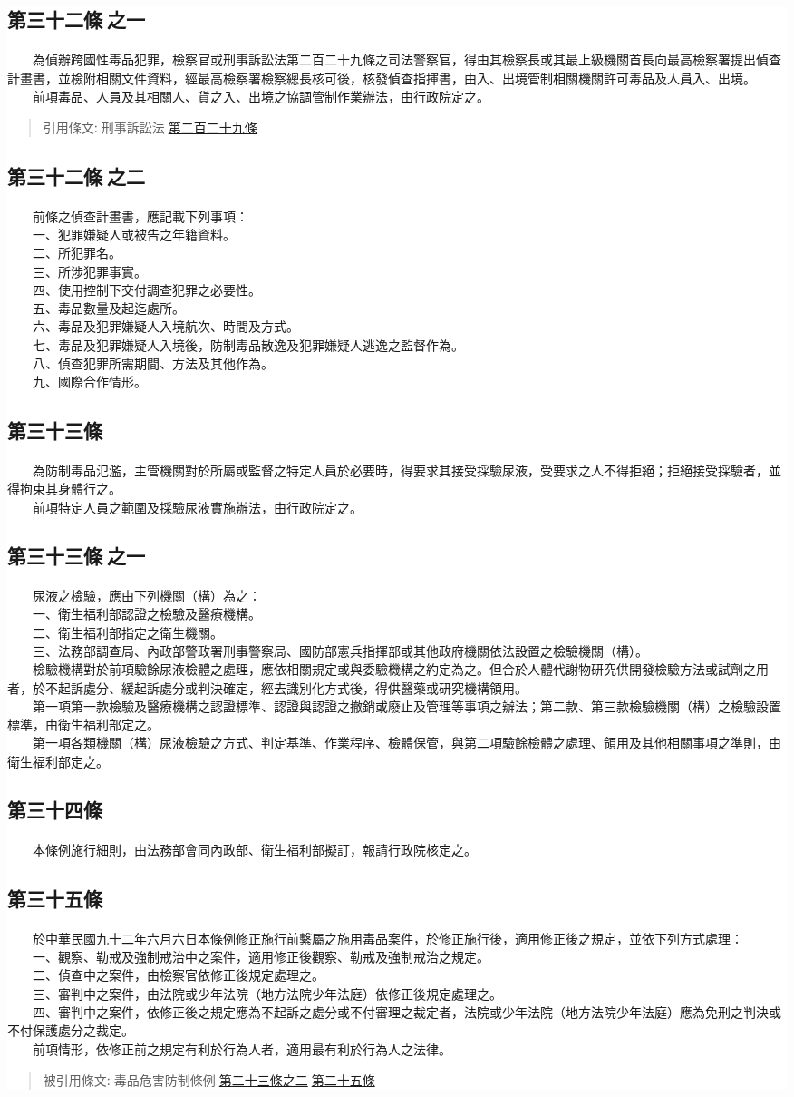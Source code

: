 
第三十二條 之一 
----------------
　　為偵辦跨國性毒品犯罪，檢察官或刑事訴訟法第二百二十九條之司法警察官，得由其檢察長或其最上級機關首長向最高檢察署提出偵查計畫書，並檢附相關文件資料，經最高檢察署檢察總長核可後，核發偵查指揮書，由入、出境管制相關機關許可毒品及人員入、出境。  
　　前項毒品、人員及其相關人、貨之入、出境之協調管制作業辦法，由行政院定之。  
> 引用條文: 刑事訴訟法 [第二百二十九條](../../法務/刑事/刑事訴訟法.md#第二百二十九條-)



第三十二條 之二 
----------------
　　前條之偵查計畫書，應記載下列事項：  
　　一、犯罪嫌疑人或被告之年籍資料。  
　　二、所犯罪名。  
　　三、所涉犯罪事實。  
　　四、使用控制下交付調查犯罪之必要性。  
　　五、毒品數量及起迄處所。  
　　六、毒品及犯罪嫌疑人入境航次、時間及方式。  
　　七、毒品及犯罪嫌疑人入境後，防制毒品散逸及犯罪嫌疑人逃逸之監督作為。  
　　八、偵查犯罪所需期間、方法及其他作為。  
　　九、國際合作情形。  


第三十三條 
-----------
　　為防制毒品氾濫，主管機關對於所屬或監督之特定人員於必要時，得要求其接受採驗尿液，受要求之人不得拒絕；拒絕接受採驗者，並得拘束其身體行之。  
　　前項特定人員之範圍及採驗尿液實施辦法，由行政院定之。  


第三十三條 之一 
----------------
　　尿液之檢驗，應由下列機關（構）為之：  
　　一、衛生福利部認證之檢驗及醫療機構。  
　　二、衛生福利部指定之衛生機關。  
　　三、法務部調查局、內政部警政署刑事警察局、國防部憲兵指揮部或其他政府機關依法設置之檢驗機關（構）。  
　　檢驗機構對於前項驗餘尿液檢體之處理，應依相關規定或與委驗機構之約定為之。但合於人體代謝物研究供開發檢驗方法或試劑之用者，於不起訴處分、緩起訴處分或判決確定，經去識別化方式後，得供醫藥或研究機構領用。  
　　第一項第一款檢驗及醫療機構之認證標準、認證與認證之撤銷或廢止及管理等事項之辦法；第二款、第三款檢驗機關（構）之檢驗設置標準，由衛生福利部定之。  
　　第一項各類機關（構）尿液檢驗之方式、判定基準、作業程序、檢體保管，與第二項驗餘檢體之處理、領用及其他相關事項之準則，由衛生福利部定之。  


第三十四條 
-----------
　　本條例施行細則，由法務部會同內政部、衛生福利部擬訂，報請行政院核定之。  


第三十五條 
-----------
　　於中華民國九十二年六月六日本條例修正施行前繫屬之施用毒品案件，於修正施行後，適用修正後之規定，並依下列方式處理：  
　　一、觀察、勒戒及強制戒治中之案件，適用修正後觀察、勒戒及強制戒治之規定。  
　　二、偵查中之案件，由檢察官依修正後規定處理之。  
　　三、審判中之案件，由法院或少年法院（地方法院少年法庭）依修正後規定處理之。  
　　四、審判中之案件，依修正後之規定應為不起訴之處分或不付審理之裁定者，法院或少年法院（地方法院少年法庭）應為免刑之判決或不付保護處分之裁定。  
　　前項情形，依修正前之規定有利於行為人者，適用最有利於行為人之法律。  
> 被引用條文: 毒品危害防制條例 [第二十三條之二](../../法務/保護業務/毒品危害防制條例.md#第二十三條之二) [第二十五條](../../法務/保護業務/毒品危害防制條例.md#第二十五條-)

